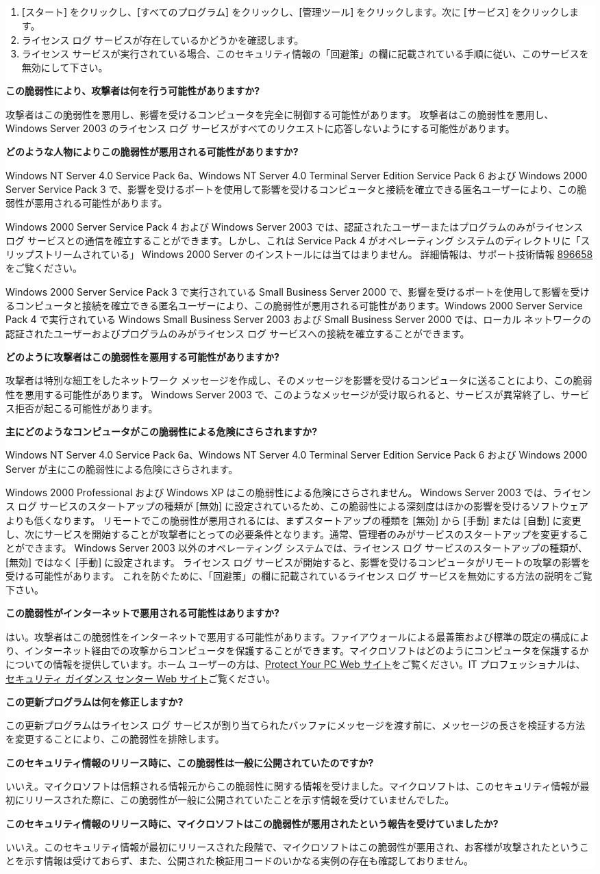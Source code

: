 1.  \[スタート\] をクリックし、\[すべてのプログラム\] をクリックし、\[管理ツール\] をクリックします。次に \[サービス\] をクリックします。  
2.  ライセンス ログ サービスが存在しているかどうかを確認します。  
3.  ライセンス サービスが実行されている場合、このセキュリティ情報の「回避策」の欄に記載されている手順に従い、このサービスを無効にして下さい。
  
**この脆弱性により、攻撃者は何を行う可能性がありますか?**
  
攻撃者はこの脆弱性を悪用し、影響を受けるコンピュータを完全に制御する可能性があります。 攻撃者はこの脆弱性を悪用し、Windows Server 2003 のライセンス ログ サービスがすべてのリクエストに応答しないようにする可能性があります。
  
**どのような人物によりこの脆弱性が悪用される可能性がありますか?**
  
Windows NT Server 4.0 Service Pack 6a、Windows NT Server 4.0 Terminal Server Edition Service Pack 6 および Windows 2000 Server Service Pack 3 で、影響を受けるポートを使用して影響を受けるコンピュータと接続を確立できる匿名ユーザーにより、この脆弱性が悪用される可能性があります。
  
Windows 2000 Server Service Pack 4 および Windows Server 2003 では、認証されたユーザーまたはプログラムのみがライセンス ログ サービスとの通信を確立することができます。しかし、これは Service Pack 4 がオペレーティング システムのディレクトリに「スリップストリームされている」 Windows 2000 Server のインストールには当てはまりません。 詳細情報は、サポート技術情報 [896658](http://support.microsoft.com/kb/896658) をご覧ください。
  
Windows 2000 Server Service Pack 3 で実行されている Small Business Server 2000 で、影響を受けるポートを使用して影響を受けるコンピュータと接続を確立できる匿名ユーザーにより、この脆弱性が悪用される可能性があります。Windows 2000 Server Service Pack 4 で実行されている Windows Small Business Server 2003 および Small Business Server 2000 では、ローカル ネットワークの認証されたユーザーおよびプログラムのみがライセンス ログ サービスへの接続を確立することができます。
  
**どのように攻撃者はこの脆弱性を悪用する可能性がありますか?**
  
攻撃者は特別な細工をしたネットワーク メッセージを作成し、そのメッセージを影響を受けるコンピュータに送ることにより、この脆弱性を悪用する可能性があります。 Windows Server 2003 で、このようなメッセージが受け取られると、サービスが異常終了し、サービス拒否が起こる可能性があります。
  
**主にどのようなコンピュータがこの脆弱性による危険にさらされますか?**
  
Windows NT Server 4.0 Service Pack 6a、Windows NT Server 4.0 Terminal Server Edition Service Pack 6 および Windows 2000 Server が主にこの脆弱性による危険にさらされます。
  
Windows 2000 Professional および Windows XP はこの脆弱性による危険にさらされません。 Windows Server 2003 では、ライセンス ログ サービスのスタートアップの種類が \[無効\] に設定されているため、この脆弱性による深刻度はほかの影響を受けるソフトウェアよりも低くなります。 リモートでこの脆弱性が悪用されるには、まずスタートアップの種類を \[無効\] から \[手動\] または \[自動\] に変更し、次にサービスを開始することが攻撃者にとっての必要条件となります。通常、管理者のみがサービスのスタートアップを変更することができます。 Windows Server 2003 以外のオペレーティング システムでは、ライセンス ログ サービスのスタートアップの種類が、\[無効\] ではなく \[手動\] に設定されます。 ライセンス ログ サービスが開始すると、影響を受けるコンピュータがリモートの攻撃の影響を受ける可能性があります。 これを防ぐために、「回避策」の欄に記載されているライセンス ログ サービスを無効にする方法の説明をご覧下さい。
  
**この脆弱性がインターネットで悪用される可能性はありますか?**
  
はい。攻撃者はこの脆弱性をインターネットで悪用する可能性があります。ファイアウォールによる最善策および標準の既定の構成により、インターネット経由での攻撃からコンピュータを保護することができます。マイクロソフトはどのようにコンピュータを保護するかについての情報を提供しています。ホーム ユーザーの方は、[Protect Your PC Web サイト](http://www.microsoft.com/japan/security/protect/)をご覧ください。IT プロフェッショナルは、[セキュリティ ガイダンス センター Web サイト](http://www.microsoft.com/japan/security/guidance/default.mspx)ご覧ください。
  
**この更新プログラムは何を修正しますか?**
  
この更新プログラムはライセンス ログ サービスが割り当てられたバッファにメッセージを渡す前に、メッセージの長さを検証する方法を変更することにより、この脆弱性を排除します。
  
**このセキュリティ情報のリリース時に、この脆弱性は一般に公開されていたのですか?**
  
いいえ。マイクロソフトは信頼される情報元からこの脆弱性に関する情報を受けました。マイクロソフトは、このセキュリティ情報が最初にリリースされた際に、この脆弱性が一般に公開されていたことを示す情報を受けていませんでした。
  
**このセキュリティ情報のリリース時に、マイクロソフトはこの脆弱性が悪用されたという報告を受けていましたか?**
  
いいえ。このセキュリティ情報が最初にリリースされた段階で、マイクロソフトはこの脆弱性が悪用され、お客様が攻撃されたということを示す情報は受けておらず、また、公開された検証用コードのいかなる実例の存在も確認しておりません。
  